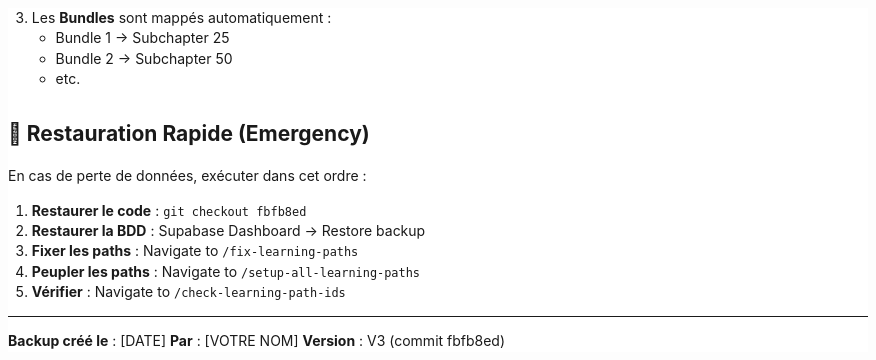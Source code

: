 3. Les **Bundles** sont mappés automatiquement :
   - Bundle 1 → Subchapter 25
   - Bundle 2 → Subchapter 50
   - etc.

## 🎯 Restauration Rapide (Emergency)

En cas de perte de données, exécuter dans cet ordre :

1. **Restaurer le code** : `git checkout fbfb8ed`
2. **Restaurer la BDD** : Supabase Dashboard → Restore backup
3. **Fixer les paths** : Navigate to `/fix-learning-paths`
4. **Peupler les paths** : Navigate to `/setup-all-learning-paths`
5. **Vérifier** : Navigate to `/check-learning-path-ids`

---

**Backup créé le** : [DATE]
**Par** : [VOTRE NOM]
**Version** : V3 (commit fbfb8ed)
